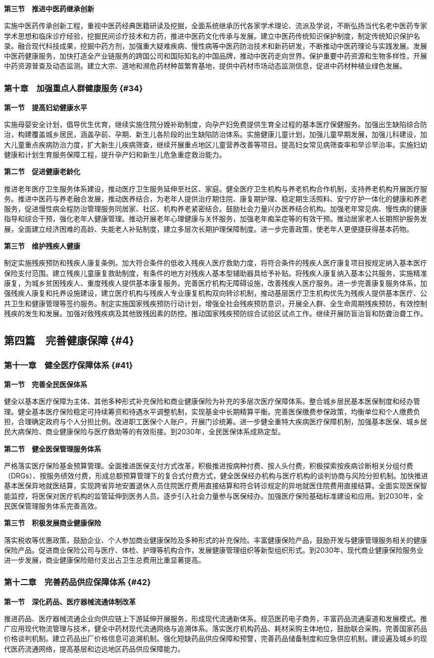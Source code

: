 **第三节　推进中医药继承创新**

实施中医药传承创新工程，重视中医药经典医籍研读及挖掘，全面系统继承历代各家学术理论、流派及学说，不断弘扬当代名老中医药专家学术思想和临床诊疗经验，挖掘民间诊疗技术和方药，推进中医药文化传承与发展。建立中医药传统知识保护制度，制定传统知识保护名录。融合现代科技成果，挖掘中药方剂，加强重大疑难疾病、慢性病等中医药防治技术和新药研发，不断推动中医药理论与实践发展。发展中医药健康服务，加快打造全产业链服务的跨国公司和国际知名的中国品牌，推动中医药走向世界。保护重要中药资源和生物多样性，开展中药资源普查及动态监测。建立大宗、道地和濒危药材种苗繁育基地，提供中药材市场动态监测信息，促进中药材种植业绿色发展。

### 第十章　加强重点人群健康服务 {#34}

**第一节　提高妇幼健康水平**

实施母婴安全计划，倡导优生优育，继续实施住院分娩补助制度，向孕产妇免费提供生育全过程的基本医疗保健服务。加强出生缺陷综合防治，构建覆盖城乡居民，涵盖孕前、孕期、新生儿各阶段的出生缺陷防治体系。实施健康儿童计划，加强儿童早期发展，加强儿科建设，加大儿童重点疾病防治力度，扩大新生儿疾病筛查，继续开展重点地区儿童营养改善等项目。提高妇女常见病筛查率和早诊早治率。实施妇幼健康和计划生育服务保障工程，提升孕产妇和新生儿危急重症救治能力。

**第二节　促进健康老龄化**

推进老年医疗卫生服务体系建设，推动医疗卫生服务延伸至社区、家庭。健全医疗卫生机构与养老机构合作机制，支持养老机构开展医疗服务。推进中医药与养老融合发展，推动医养结合，为老年人提供治疗期住院、康复期护理、稳定期生活照料、安宁疗护一体化的健康和养老服务，促进慢性病全程防治管理服务同居家、社区、机构养老紧密结合。鼓励社会力量兴办医养结合机构。加强老年常见病、慢性病的健康指导和综合干预，强化老年人健康管理。推动开展老年心理健康与关怀服务，加强老年痴呆症等的有效干预。推动居家老人长期照护服务发展，全面建立经济困难的高龄、失能老人补贴制度，建立多层次长期护理保障制度。进一步完善政策，使老年人更便捷获得基本药物。

**第三节　维护残疾人健康**

制定实施残疾预防和残疾人康复条例。加大符合条件的低收入残疾人医疗救助力度，将符合条件的残疾人医疗康复项目按规定纳入基本医疗保险支付范围。建立残疾儿童康复救助制度，有条件的地方对残疾人基本型辅助器具给予补贴。将残疾人康复纳入基本公共服务，实施精准康复，为城乡贫困残疾人、重度残疾人提供基本康复服务。完善医疗机构无障碍设施，改善残疾人医疗服务。进一步完善康复服务体系，加强残疾人康复和托养设施建设，建立医疗机构与残疾人专业康复机构双向转诊机制，推动基层医疗卫生机构优先为残疾人提供基本医疗、公共卫生和健康管理等签约服务。制定实施国家残疾预防行动计划，增强全社会残疾预防意识，开展全人群、全生命周期残疾预防，有效控制残疾的发生和发展。加强对致残疾病及其他致残因素的防控。推动国家残疾预防综合试验区试点工作。继续开展防盲治盲和防聋治聋工作。

## 第四篇　完善健康保障 {#4}

### 第十一章　健全医疗保障体系 {#41}

**第一节　完善全民医保体系**

健全以基本医疗保障为主体、其他多种形式补充保险和商业健康保险为补充的多层次医疗保障体系。整合城乡居民基本医保制度和经办管理。健全基本医疗保险稳定可持续筹资和待遇水平调整机制，实现基金中长期精算平衡。完善医保缴费参保政策，均衡单位和个人缴费负担，合理确定政府与个人分担比例。改进职工医保个人账户，开展门诊统筹。进一步健全重特大疾病医疗保障机制，加强基本医保、城乡居民大病保险、商业健康保险与医疗救助等的有效衔接。到2030年，全民医保体系成熟定型。

**第二节　健全医保管理服务体系**

严格落实医疗保险基金预算管理。全面推进医保支付方式改革，积极推进按病种付费、按人头付费，积极探索按疾病诊断相关分组付费（DRGs）、按服务绩效付费，形成总额预算管理下的复合式付费方式，健全医保经办机构与医疗机构的谈判协商与风险分担机制。加快推进基本医保异地就医结算，实现跨省异地安置退休人员住院医疗费用直接结算和符合转诊规定的异地就医住院费用直接结算。全面实现医保智能监控，将医保对医疗机构的监管延伸到医务人员。逐步引入社会力量参与医保经办。加强医疗保险基础标准建设和应用。到2030年，全民医保管理服务体系完善高效。

**第三节　积极发展商业健康保险**

落实税收等优惠政策，鼓励企业、个人参加商业健康保险及多种形式的补充保险。丰富健康保险产品，鼓励开发与健康管理服务相关的健康保险产品。促进商业保险公司与医疗、体检、护理等机构合作，发展健康管理组织等新型组织形式。到2030年，现代商业健康保险服务业进一步发展，商业健康保险赔付支出占卫生总费用比重显著提高。

### 第十二章　完善药品供应保障体系 {#42}

**第一节　深化药品、医疗器械流通体制改革**

推进药品、医疗器械流通企业向供应链上下游延伸开展服务，形成现代流通新体系。规范医药电子商务，丰富药品流通渠道和发展模式。推广应用现代物流管理与技术，健全中药材现代流通网络与追溯体系。落实医疗机构药品、耗材采购主体地位，鼓励联合采购。完善国家药品价格谈判机制。建立药品出厂价格信息可追溯机制。强化短缺药品供应保障和预警，完善药品储备制度和应急供应机制。建设遍及城乡的现代医药流通网络，提高基层和边远地区药品供应保障能力。
